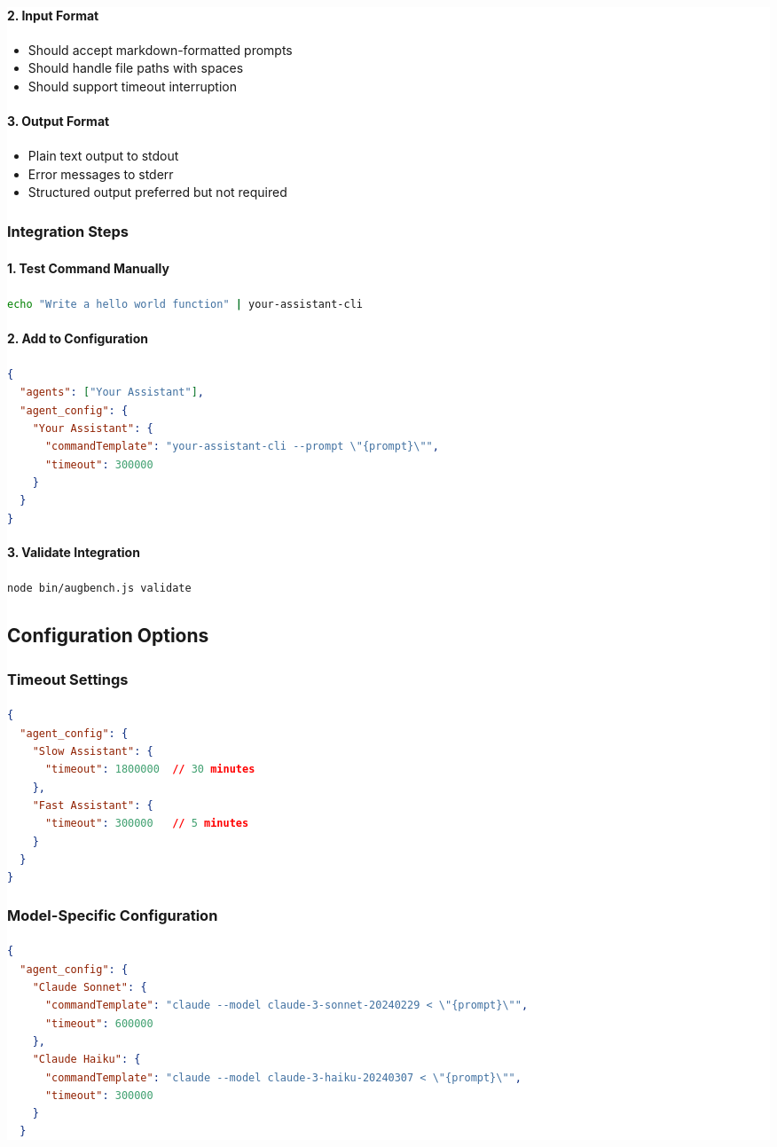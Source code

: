 #### 2. Input Format
- Should accept markdown-formatted prompts
- Should handle file paths with spaces
- Should support timeout interruption

#### 3. Output Format
- Plain text output to stdout
- Error messages to stderr
- Structured output preferred but not required

### Integration Steps

#### 1. Test Command Manually
```bash
echo "Write a hello world function" | your-assistant-cli
```

#### 2. Add to Configuration
```json
{
  "agents": ["Your Assistant"],
  "agent_config": {
    "Your Assistant": {
      "commandTemplate": "your-assistant-cli --prompt \"{prompt}\"",
      "timeout": 300000
    }
  }
}
```

#### 3. Validate Integration
```bash
node bin/augbench.js validate
```

## Configuration Options

### Timeout Settings
```json
{
  "agent_config": {
    "Slow Assistant": {
      "timeout": 1800000  // 30 minutes
    },
    "Fast Assistant": {
      "timeout": 300000   // 5 minutes
    }
  }
}
```

### Model-Specific Configuration
```json
{
  "agent_config": {
    "Claude Sonnet": {
      "commandTemplate": "claude --model claude-3-sonnet-20240229 < \"{prompt}\"",
      "timeout": 600000
    },
    "Claude Haiku": {
      "commandTemplate": "claude --model claude-3-haiku-20240307 < \"{prompt}\"",
      "timeout": 300000
    }
  }
```